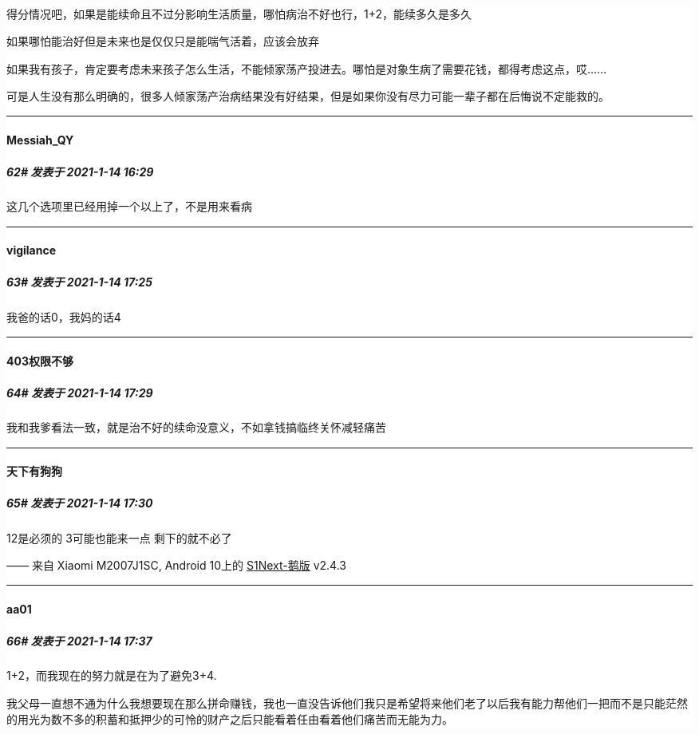 得分情况吧，如果是能续命且不过分影响生活质量，哪怕病治不好也行，1+2，能续多久是多久

如果哪怕能治好但是未来也是仅仅只是能喘气活着，应该会放弃

如果我有孩子，肯定要考虑未来孩子怎么生活，不能倾家荡产投进去。哪怕是对象生病了需要花钱，都得考虑这点，哎……

可是人生没有那么明确的，很多人倾家荡产治病结果没有好结果，但是如果你没有尽力可能一辈子都在后悔说不定能救的。


-----

####  Messiah_QY  
##### 62#       发表于 2021-1-14 16:29


这几个选项里已经用掉一个以上了，不是用来看病


-----

####  vigilance  
##### 63#       发表于 2021-1-14 17:25


我爸的话0，我妈的话4


-----

####  403权限不够  
##### 64#       发表于 2021-1-14 17:29


我和我爹看法一致，就是治不好的续命没意义，不如拿钱搞临终关怀减轻痛苦


-----

####  天下有狗狗  
##### 65#       发表于 2021-1-14 17:30


12是必须的
3可能也能来一点
剩下的就不必了

—— 来自 Xiaomi M2007J1SC, Android 10上的 [S1Next-鹅版](https://github.com/ykrank/S1-Next/releases) v2.4.3


-----

####  aa01  
##### 66#       发表于 2021-1-14 17:37


1+2，而我现在的努力就是在为了避免3+4.


我父母一直想不通为什么我想要现在那么拼命赚钱，我也一直没告诉他们我只是希望将来他们老了以后我有能力帮他们一把而不是只能茫然的用光为数不多的积蓄和抵押少的可怜的财产之后只能看着任由看着他们痛苦而无能为力。

